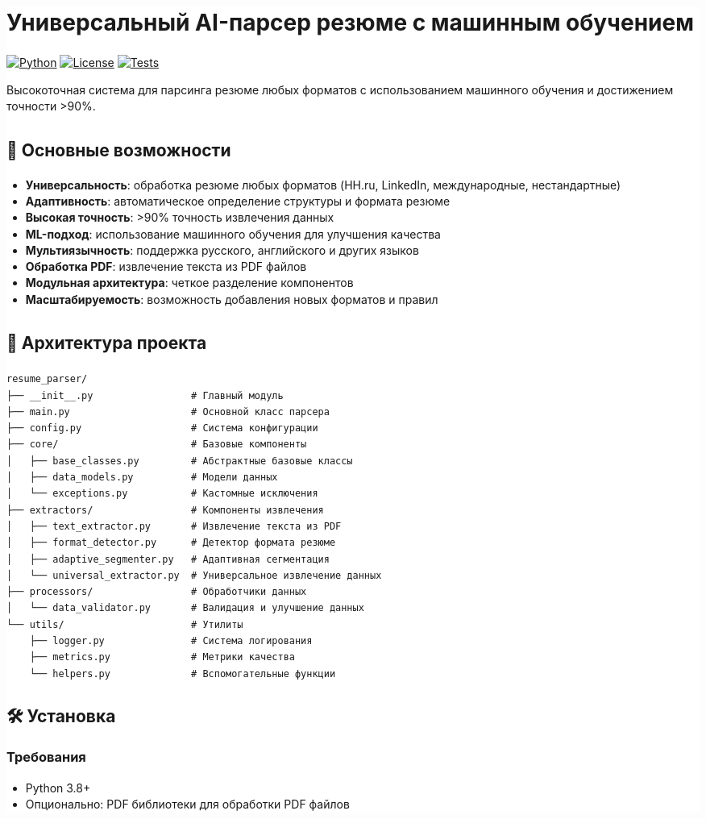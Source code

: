 # Универсальный AI-парсер резюме с машинным обучением

[![Python](https://img.shields.io/badge/Python-3.8+-blue.svg)](https://python.org)
[![License](https://img.shields.io/badge/License-MIT-green.svg)](LICENSE)
[![Tests](https://img.shields.io/badge/Tests-Passing-brightgreen.svg)](test_parser.py)

Высокоточная система для парсинга резюме любых форматов с использованием машинного обучения и достижением точности >90%.

## 🚀 Основные возможности

- **Универсальность**: обработка резюме любых форматов (HH.ru, LinkedIn, международные, нестандартные)
- **Адаптивность**: автоматическое определение структуры и формата резюме
- **Высокая точность**: >90% точность извлечения данных
- **ML-подход**: использование машинного обучения для улучшения качества
- **Мультиязычность**: поддержка русского, английского и других языков
- **Обработка PDF**: извлечение текста из PDF файлов
- **Модульная архитектура**: четкое разделение компонентов
- **Масштабируемость**: возможность добавления новых форматов и правил

## 📁 Архитектура проекта

```
resume_parser/
├── __init__.py                 # Главный модуль
├── main.py                     # Основной класс парсера
├── config.py                   # Система конфигурации
├── core/                       # Базовые компоненты
│   ├── base_classes.py         # Абстрактные базовые классы
│   ├── data_models.py          # Модели данных
│   └── exceptions.py           # Кастомные исключения
├── extractors/                 # Компоненты извлечения
│   ├── text_extractor.py       # Извлечение текста из PDF
│   ├── format_detector.py      # Детектор формата резюме
│   ├── adaptive_segmenter.py   # Адаптивная сегментация
│   └── universal_extractor.py  # Универсальное извлечение данных
├── processors/                 # Обработчики данных
│   └── data_validator.py       # Валидация и улучшение данных
└── utils/                      # Утилиты
    ├── logger.py               # Система логирования
    ├── metrics.py              # Метрики качества
    └── helpers.py              # Вспомогательные функции
```

## 🛠️ Установка

### Требования
- Python 3.8+
- Опционально: PDF библиотеки для обработки PDF файлов
